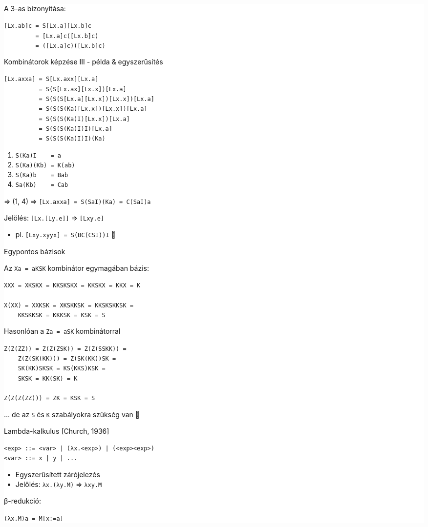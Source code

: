 A 3-as bizonyítása:

    [Lx.ab]c = S[Lx.a][Lx.b]c
             = [Lx.a]c([Lx.b]c)
             = ([Lx.a]c)([Lx.b]c)


Kombinátorok képzése III - példa & egyszerűsítés

    [Lx.axxa] = S[Lx.axx][Lx.a]
              = S(S[Lx.ax][Lx.x])[Lx.a]
              = S(S(S[Lx.a][Lx.x])[Lx.x])[Lx.a]
              = S(S(S(Ka)[Lx.x])[Lx.x])[Lx.a]
              = S(S(S(Ka)I)[Lx.x])[Lx.a]
              = S(S(S(Ka)I)I)[Lx.a]
              = S(S(S(Ka)I)I)(Ka)

1. `S(Ka)I    = a`
2. `S(Ka)(Kb) = K(ab)`
3. `S(Ka)b    = Bab`
4. `Sa(Kb)    = Cab`

=> (1, 4) => `[Lx.axxa] = S(SaI)(Ka) = C(SaI)a`

Jelölés: `[Lx.[Ly.e]]` => `[Lxy.e]`
- pl. `[Lxy.xyyx] = S(BC(CSI))I`


Egypontos bázisok

Az `Xa = aKSK` kombinátor egymagában bázis:

    XXX = XKSKX = KKSKSKX = KKSKX = KKX = K

    X(XX) = XXKSK = XKSKKSK = KKSKSKKSK =
        KKSKKSK = KKKSK = KSK = S

Hasonlóan a `Za = aSK` kombinátorral

    Z(Z(ZZ)) = Z(Z(ZSK)) = Z(Z(SSKK)) =
        Z(Z(SK(KK))) = Z(SK(KK))SK =
        SK(KK)SKSK = KS(KKS)KSK =
        SKSK = KK(SK) = K

    Z(Z(Z(ZZ))) = ZK = KSK = S

... de az `S` és `K` szabályokra szükség van


Lambda-kalkulus [Church, 1936]

    <exp> ::= <var> | (λx.<exp>) | (<exp><exp>)
    <var> ::= x | y | ...

- Egyszerűsített zárójelezés
- Jelölés: `λx.(λy.M)` => `λxy.M`

β-redukció:

    (λx.M)a = M[x:=a]
